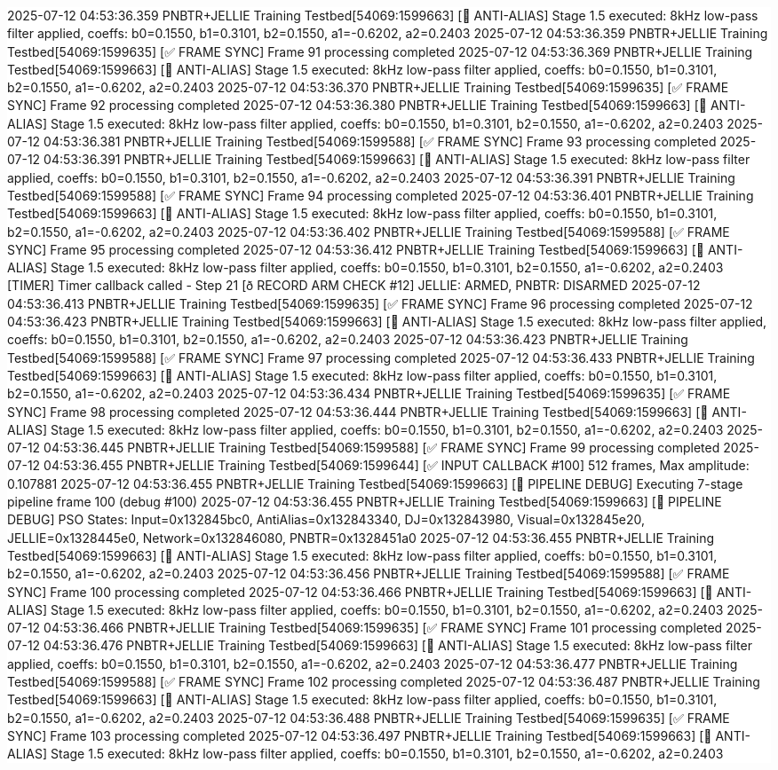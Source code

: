 2025-07-12 04:53:36.359 PNBTR+JELLIE Training Testbed[54069:1599663] [🎯 ANTI-ALIAS] Stage 1.5 executed: 8kHz low-pass filter applied, coeffs: b0=0.1550, b1=0.3101, b2=0.1550, a1=-0.6202, a2=0.2403
2025-07-12 04:53:36.359 PNBTR+JELLIE Training Testbed[54069:1599635] [✅ FRAME SYNC] Frame 91 processing completed
2025-07-12 04:53:36.369 PNBTR+JELLIE Training Testbed[54069:1599663] [🎯 ANTI-ALIAS] Stage 1.5 executed: 8kHz low-pass filter applied, coeffs: b0=0.1550, b1=0.3101, b2=0.1550, a1=-0.6202, a2=0.2403
2025-07-12 04:53:36.370 PNBTR+JELLIE Training Testbed[54069:1599635] [✅ FRAME SYNC] Frame 92 processing completed
2025-07-12 04:53:36.380 PNBTR+JELLIE Training Testbed[54069:1599663] [🎯 ANTI-ALIAS] Stage 1.5 executed: 8kHz low-pass filter applied, coeffs: b0=0.1550, b1=0.3101, b2=0.1550, a1=-0.6202, a2=0.2403
2025-07-12 04:53:36.381 PNBTR+JELLIE Training Testbed[54069:1599588] [✅ FRAME SYNC] Frame 93 processing completed
2025-07-12 04:53:36.391 PNBTR+JELLIE Training Testbed[54069:1599663] [🎯 ANTI-ALIAS] Stage 1.5 executed: 8kHz low-pass filter applied, coeffs: b0=0.1550, b1=0.3101, b2=0.1550, a1=-0.6202, a2=0.2403
2025-07-12 04:53:36.391 PNBTR+JELLIE Training Testbed[54069:1599588] [✅ FRAME SYNC] Frame 94 processing completed
2025-07-12 04:53:36.401 PNBTR+JELLIE Training Testbed[54069:1599663] [🎯 ANTI-ALIAS] Stage 1.5 executed: 8kHz low-pass filter applied, coeffs: b0=0.1550, b1=0.3101, b2=0.1550, a1=-0.6202, a2=0.2403
2025-07-12 04:53:36.402 PNBTR+JELLIE Training Testbed[54069:1599588] [✅ FRAME SYNC] Frame 95 processing completed
2025-07-12 04:53:36.412 PNBTR+JELLIE Training Testbed[54069:1599663] [🎯 ANTI-ALIAS] Stage 1.5 executed: 8kHz low-pass filter applied, coeffs: b0=0.1550, b1=0.3101, b2=0.1550, a1=-0.6202, a2=0.2403
[TIMER] Timer callback called - Step 21
[ð RECORD ARM CHECK #12] JELLIE: ARMED, PNBTR: DISARMED
2025-07-12 04:53:36.413 PNBTR+JELLIE Training Testbed[54069:1599635] [✅ FRAME SYNC] Frame 96 processing completed
2025-07-12 04:53:36.423 PNBTR+JELLIE Training Testbed[54069:1599663] [🎯 ANTI-ALIAS] Stage 1.5 executed: 8kHz low-pass filter applied, coeffs: b0=0.1550, b1=0.3101, b2=0.1550, a1=-0.6202, a2=0.2403
2025-07-12 04:53:36.423 PNBTR+JELLIE Training Testbed[54069:1599588] [✅ FRAME SYNC] Frame 97 processing completed
2025-07-12 04:53:36.433 PNBTR+JELLIE Training Testbed[54069:1599663] [🎯 ANTI-ALIAS] Stage 1.5 executed: 8kHz low-pass filter applied, coeffs: b0=0.1550, b1=0.3101, b2=0.1550, a1=-0.6202, a2=0.2403
2025-07-12 04:53:36.434 PNBTR+JELLIE Training Testbed[54069:1599635] [✅ FRAME SYNC] Frame 98 processing completed
2025-07-12 04:53:36.444 PNBTR+JELLIE Training Testbed[54069:1599663] [🎯 ANTI-ALIAS] Stage 1.5 executed: 8kHz low-pass filter applied, coeffs: b0=0.1550, b1=0.3101, b2=0.1550, a1=-0.6202, a2=0.2403
2025-07-12 04:53:36.445 PNBTR+JELLIE Training Testbed[54069:1599588] [✅ FRAME SYNC] Frame 99 processing completed
2025-07-12 04:53:36.455 PNBTR+JELLIE Training Testbed[54069:1599644] [✅ INPUT CALLBACK #100] 512 frames, Max amplitude: 0.107881
2025-07-12 04:53:36.455 PNBTR+JELLIE Training Testbed[54069:1599663] [🔧 PIPELINE DEBUG] Executing 7-stage pipeline frame 100 (debug #100)
2025-07-12 04:53:36.455 PNBTR+JELLIE Training Testbed[54069:1599663] [🔧 PIPELINE DEBUG] PSO States: Input=0x132845bc0, AntiAlias=0x132843340, DJ=0x132843980, Visual=0x132845e20, JELLIE=0x1328445e0, Network=0x132846080, PNBTR=0x1328451a0
2025-07-12 04:53:36.455 PNBTR+JELLIE Training Testbed[54069:1599663] [🎯 ANTI-ALIAS] Stage 1.5 executed: 8kHz low-pass filter applied, coeffs: b0=0.1550, b1=0.3101, b2=0.1550, a1=-0.6202, a2=0.2403
2025-07-12 04:53:36.456 PNBTR+JELLIE Training Testbed[54069:1599588] [✅ FRAME SYNC] Frame 100 processing completed
2025-07-12 04:53:36.466 PNBTR+JELLIE Training Testbed[54069:1599663] [🎯 ANTI-ALIAS] Stage 1.5 executed: 8kHz low-pass filter applied, coeffs: b0=0.1550, b1=0.3101, b2=0.1550, a1=-0.6202, a2=0.2403
2025-07-12 04:53:36.466 PNBTR+JELLIE Training Testbed[54069:1599635] [✅ FRAME SYNC] Frame 101 processing completed
2025-07-12 04:53:36.476 PNBTR+JELLIE Training Testbed[54069:1599663] [🎯 ANTI-ALIAS] Stage 1.5 executed: 8kHz low-pass filter applied, coeffs: b0=0.1550, b1=0.3101, b2=0.1550, a1=-0.6202, a2=0.2403
2025-07-12 04:53:36.477 PNBTR+JELLIE Training Testbed[54069:1599588] [✅ FRAME SYNC] Frame 102 processing completed
2025-07-12 04:53:36.487 PNBTR+JELLIE Training Testbed[54069:1599663] [🎯 ANTI-ALIAS] Stage 1.5 executed: 8kHz low-pass filter applied, coeffs: b0=0.1550, b1=0.3101, b2=0.1550, a1=-0.6202, a2=0.2403
2025-07-12 04:53:36.488 PNBTR+JELLIE Training Testbed[54069:1599635] [✅ FRAME SYNC] Frame 103 processing completed
2025-07-12 04:53:36.497 PNBTR+JELLIE Training Testbed[54069:1599663] [🎯 ANTI-ALIAS] Stage 1.5 executed: 8kHz low-pass filter applied, coeffs: b0=0.1550, b1=0.3101, b2=0.1550, a1=-0.6202, a2=0.2403